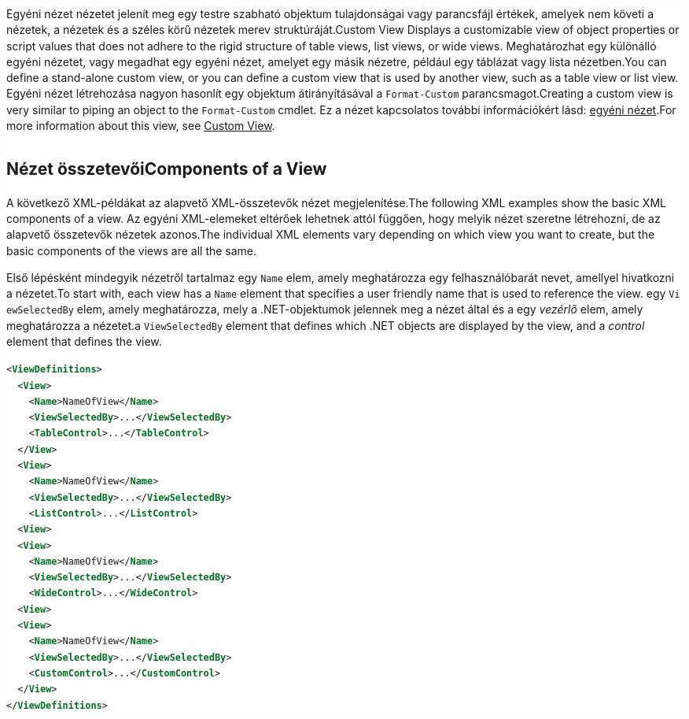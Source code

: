 <span data-ttu-id="dd6d3-141">Egyéni nézet nézetet jelenít meg egy testre szabható objektum tulajdonságai vagy parancsfájl értékek, amelyek nem követi a nézetek, a nézetek és a széles körű nézetek merev struktúráját.</span><span class="sxs-lookup"><span data-stu-id="dd6d3-141">Custom View Displays a customizable view of object properties or script values that does not adhere to the rigid structure of table views, list views, or wide views.</span></span> <span data-ttu-id="dd6d3-142">Meghatározhat egy különálló egyéni nézetet, vagy megadhat egy egyéni nézet, amelyet egy másik nézetre, például egy táblázat vagy lista nézetben.</span><span class="sxs-lookup"><span data-stu-id="dd6d3-142">You can define a stand-alone custom view, or you can define a custom view that is used by another view, such as a table view or list view.</span></span> <span data-ttu-id="dd6d3-143">Egyéni nézet létrehozása nagyon hasonlít egy objektum átirányításával a `Format-Custom` parancsmagot.</span><span class="sxs-lookup"><span data-stu-id="dd6d3-143">Creating a custom view is very similar to piping an object to the `Format-Custom` cmdlet.</span></span> <span data-ttu-id="dd6d3-144">Ez a nézet kapcsolatos további információkért lásd: [egyéni nézet](./creating-custom-controls.md).</span><span class="sxs-lookup"><span data-stu-id="dd6d3-144">For more information about this view, see [Custom View](./creating-custom-controls.md).</span></span>

## <a name="components-of-a-view"></a><span data-ttu-id="dd6d3-145">Nézet összetevői</span><span class="sxs-lookup"><span data-stu-id="dd6d3-145">Components of a View</span></span>

<span data-ttu-id="dd6d3-146">A következő XML-példákat az alapvető XML-összetevők nézet megjelenítése.</span><span class="sxs-lookup"><span data-stu-id="dd6d3-146">The following XML examples show the basic XML components of a view.</span></span> <span data-ttu-id="dd6d3-147">Az egyéni XML-elemeket eltérőek lehetnek attól függően, hogy melyik nézet szeretne létrehozni, de az alapvető összetevők nézetek azonos.</span><span class="sxs-lookup"><span data-stu-id="dd6d3-147">The individual XML elements vary depending on which view you want to create, but the basic components of the views are all the same.</span></span>

<span data-ttu-id="dd6d3-148">Első lépésként mindegyik nézetről tartalmaz egy `Name` elem, amely meghatározza egy felhasználóbarát nevet, amellyel hivatkozni a nézetet.</span><span class="sxs-lookup"><span data-stu-id="dd6d3-148">To start with, each view has a `Name` element that specifies a user friendly name that is used to reference the view.</span></span> <span data-ttu-id="dd6d3-149">egy `ViewSelectedBy` elem, amely meghatározza, mely a .NET-objektumok jelennek meg a nézet által és a egy *vezérlő* elem, amely meghatározza a nézetet.</span><span class="sxs-lookup"><span data-stu-id="dd6d3-149">a `ViewSelectedBy` element that defines which .NET objects are displayed by the view, and a *control* element that defines the view.</span></span>

```xml
<ViewDefinitions>
  <View>
    <Name>NameOfView</Name>
    <ViewSelectedBy>...</ViewSelectedBy>
    <TableControl>...</TableControl>
  </View>
  <View>
    <Name>NameOfView</Name>
    <ViewSelectedBy>...</ViewSelectedBy>
    <ListControl>...</ListControl>
  <View>
  <View>
    <Name>NameOfView</Name>
    <ViewSelectedBy>...</ViewSelectedBy>
    <WideControl>...</WideControl>
  <View>
  <View>
    <Name>NameOfView</Name>
    <ViewSelectedBy>...</ViewSelectedBy>
    <CustomControl>...</CustomControl>
  </View>
</ViewDefinitions>

```
